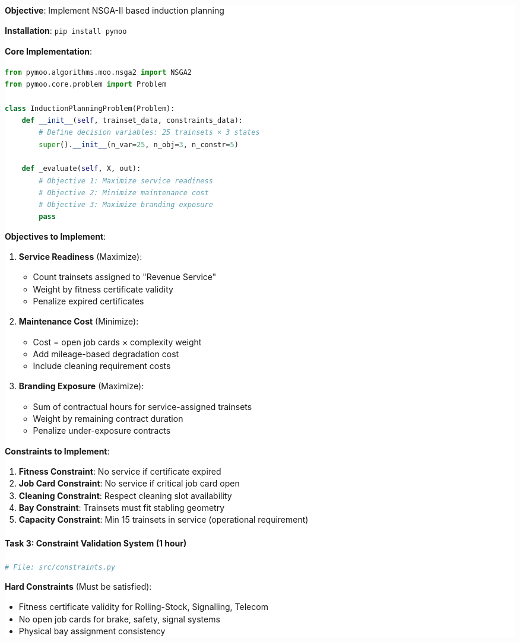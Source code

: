 **Objective**: Implement NSGA-II based induction planning

**Installation**: `pip install pymoo`

**Core Implementation**:

```python
from pymoo.algorithms.moo.nsga2 import NSGA2
from pymoo.core.problem import Problem

class InductionPlanningProblem(Problem):
    def __init__(self, trainset_data, constraints_data):
        # Define decision variables: 25 trainsets × 3 states
        super().__init__(n_var=25, n_obj=3, n_constr=5)

    def _evaluate(self, X, out):
        # Objective 1: Maximize service readiness
        # Objective 2: Minimize maintenance cost
        # Objective 3: Maximize branding exposure
        pass
```

**Objectives to Implement**:

1. **Service Readiness** (Maximize):

   - Count trainsets assigned to "Revenue Service"
   - Weight by fitness certificate validity
   - Penalize expired certificates

2. **Maintenance Cost** (Minimize):

   - Cost = open job cards × complexity weight
   - Add mileage-based degradation cost
   - Include cleaning requirement costs

3. **Branding Exposure** (Maximize):
   - Sum of contractual hours for service-assigned trainsets
   - Weight by remaining contract duration
   - Penalize under-exposure contracts

**Constraints to Implement**:

1. **Fitness Constraint**: No service if certificate expired
2. **Job Card Constraint**: No service if critical job card open
3. **Cleaning Constraint**: Respect cleaning slot availability
4. **Bay Constraint**: Trainsets must fit stabling geometry
5. **Capacity Constraint**: Min 15 trainsets in service (operational requirement)

#### **Task 3: Constraint Validation System (1 hour)**

```python
# File: src/constraints.py
```

**Hard Constraints** (Must be satisfied):

- Fitness certificate validity for Rolling-Stock, Signalling, Telecom
- No open job cards for brake, safety, signal systems
- Physical bay assignment consistency
